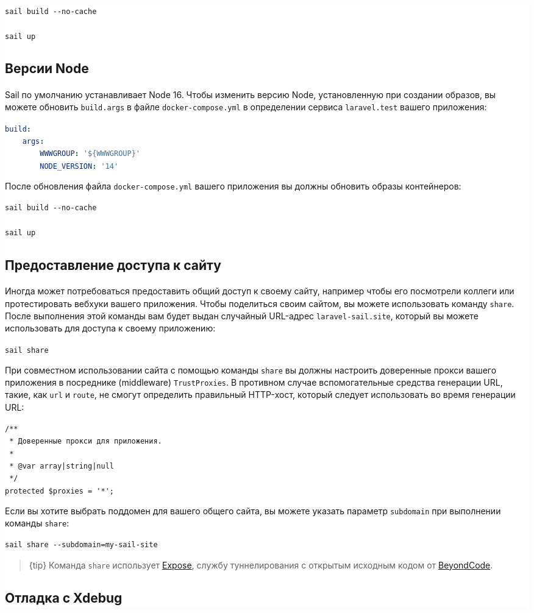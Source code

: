     sail build --no-cache

    sail up

<a name="sail-node-versions"></a>
## Версии Node

Sail по умолчанию устанавливает Node 16. Чтобы изменить версию Node, установленную при создании образов, вы можете обновить `build.args` в файле `docker-compose.yml` в определении сервиса `laravel.test` вашего приложения:

```yaml
build:
    args:
        WWWGROUP: '${WWWGROUP}'
        NODE_VERSION: '14'
```

После обновления файла `docker-compose.yml` вашего приложения вы должны обновить образы контейнеров:

    sail build --no-cache

    sail up

<a name="sharing-your-site"></a>
## Предоставление доступа к сайту

Иногда может потребоваться предоставить общий доступ к своему сайту, например чтобы его посмотрели коллеги или протестировать вебхуки вашего приложения. Чтобы поделиться своим сайтом, вы можете использовать команду `share`. После выполнения этой команды вам будет выдан случайный URL-адрес `laravel-sail.site`, который вы можете использовать для доступа к своему приложению:

    sail share

При совместном использовании сайта с помощью команды `share` вы должны настроить доверенные прокси вашего приложения в посреднике (middleware) `TrustProxies`. В противном случае вспомогательные средства генерации URL, такие, как `url` и `route`, не смогут определить правильный HTTP-хост, который следует использовать во время генерации URL:

    /**
     * Доверенные прокси для приложения.
     *
     * @var array|string|null
     */
    protected $proxies = '*';

Если вы хотите выбрать поддомен для вашего общего сайта, вы можете указать параметр `subdomain` при выполнении команды `share`:

    sail share --subdomain=my-sail-site

> {tip} Команда `share` использует [Expose](https://github.com/beyondcode/expose), службу туннелирования с открытым исходным кодом от [BeyondCode](https://beyondco.de).

<a name="debugging-with-xdebug"></a>
## Отладка с Xdebug
